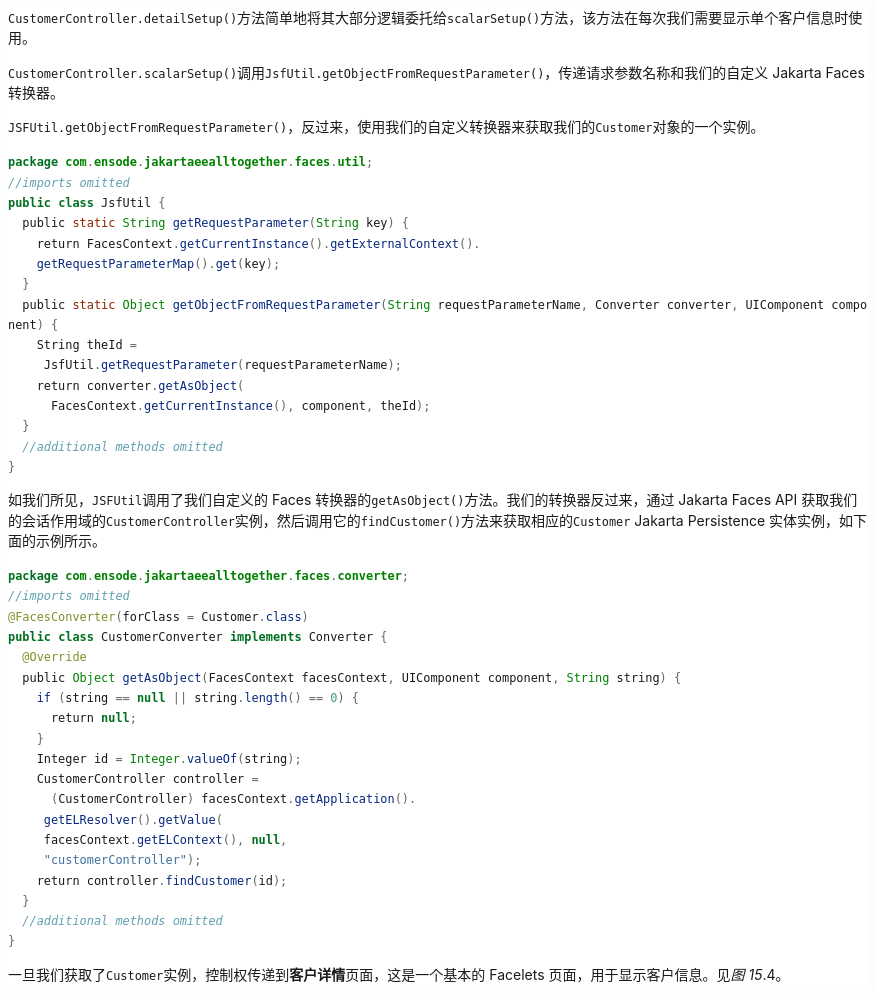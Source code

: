 `CustomerController.detailSetup()`方法简单地将其大部分逻辑委托给`scalarSetup()`方法，该方法在每次我们需要显示单个客户信息时使用。

`CustomerController.scalarSetup()`调用`JsfUtil.getObjectFromRequestParameter()`，传递请求参数名称和我们的自定义 Jakarta Faces 转换器。

`JSFUtil.getObjectFromRequestParameter()`，反过来，使用我们的自定义转换器来获取我们的`Customer`对象的一个实例。

```java
package com.ensode.jakartaeealltogether.faces.util;
//imports omitted
public class JsfUtil {
  public static String getRequestParameter(String key) {
    return FacesContext.getCurrentInstance().getExternalContext().
    getRequestParameterMap().get(key);
  }
  public static Object getObjectFromRequestParameter(String requestParameterName, Converter converter, UIComponent component) {
    String theId =
     JsfUtil.getRequestParameter(requestParameterName);
    return converter.getAsObject(
      FacesContext.getCurrentInstance(), component, theId);
  }
  //additional methods omitted
}
```

如我们所见，`JSFUtil`调用了我们自定义的 Faces 转换器的`getAsObject()`方法。我们的转换器反过来，通过 Jakarta Faces API 获取我们的会话作用域的`CustomerController`实例，然后调用它的`findCustomer()`方法来获取相应的`Customer` Jakarta Persistence 实体实例，如下面的示例所示。

```java
package com.ensode.jakartaeealltogether.faces.converter;
//imports omitted
@FacesConverter(forClass = Customer.class)
public class CustomerConverter implements Converter {
  @Override
  public Object getAsObject(FacesContext facesContext, UIComponent component, String string) {
    if (string == null || string.length() == 0) {
      return null;
    }
    Integer id = Integer.valueOf(string);
    CustomerController controller =
      (CustomerController) facesContext.getApplication().
     getELResolver().getValue(
     facesContext.getELContext(), null,
     "customerController");
    return controller.findCustomer(id);
  }
  //additional methods omitted
}
```

一旦我们获取了`Customer`实例，控制权传递到**客户详情**页面，这是一个基本的 Facelets 页面，用于显示客户信息。见*图 15*.4。
